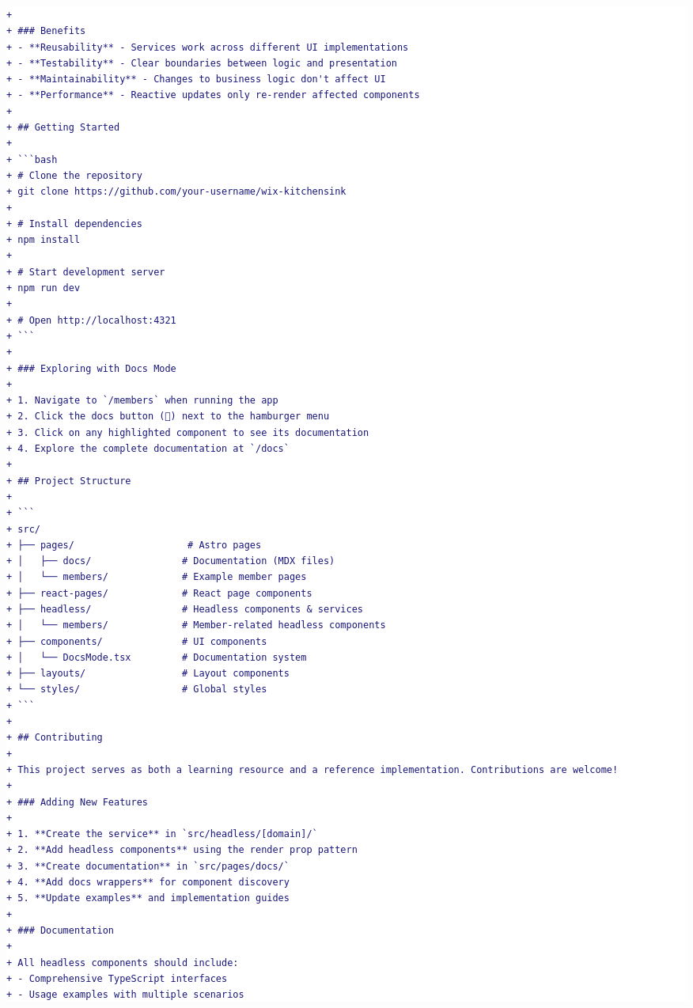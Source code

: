 ```diff
+ 
+ ### Benefits
+ - **Reusability** - Services work across different UI implementations
+ - **Testability** - Clear boundaries between logic and presentation
+ - **Maintainability** - Changes to business logic don't affect UI
+ - **Performance** - Reactive updates only re-render affected components
+ 
+ ## Getting Started
+ 
+ ```bash
+ # Clone the repository
+ git clone https://github.com/your-username/wix-kitchensink
+ 
+ # Install dependencies
+ npm install
+ 
+ # Start development server
+ npm run dev
+ 
+ # Open http://localhost:4321
+ ```
+ 
+ ### Exploring with Docs Mode
+ 
+ 1. Navigate to `/members` when running the app
+ 2. Click the docs button (📄) next to the hamburger menu
+ 3. Click on any highlighted component to see its documentation
+ 4. Explore the complete documentation at `/docs`
+ 
+ ## Project Structure
+ 
+ ```
+ src/
+ ├── pages/                    # Astro pages
+ │   ├── docs/                # Documentation (MDX files)
+ │   └── members/             # Example member pages
+ ├── react-pages/             # React page components
+ ├── headless/                # Headless components & services
+ │   └── members/             # Member-related headless components
+ ├── components/              # UI components
+ │   └── DocsMode.tsx         # Documentation system
+ ├── layouts/                 # Layout components
+ └── styles/                  # Global styles
+ ```
+ 
+ ## Contributing
+ 
+ This project serves as both a learning resource and a reference implementation. Contributions are welcome!
+ 
+ ### Adding New Features
+ 
+ 1. **Create the service** in `src/headless/[domain]/`
+ 2. **Add headless components** using the render prop pattern
+ 3. **Create documentation** in `src/pages/docs/`
+ 4. **Add docs wrappers** for component discovery
+ 5. **Update examples** and implementation guides
+ 
+ ### Documentation
+ 
+ All headless components should include:
+ - Comprehensive TypeScript interfaces
+ - Usage examples with multiple scenarios
```